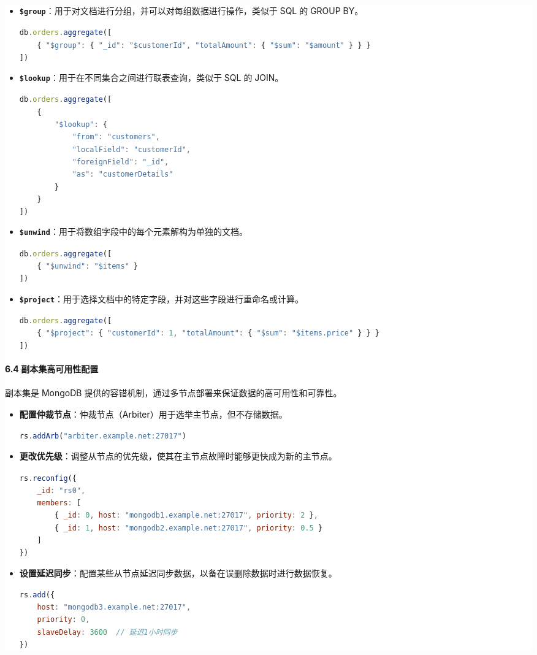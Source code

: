 - **`$group`**：用于对文档进行分组，并可以对每组数据进行操作，类似于 SQL 的 GROUP BY。
  ```javascript
  db.orders.aggregate([
      { "$group": { "_id": "$customerId", "totalAmount": { "$sum": "$amount" } } }
  ])
  ```

- **`$lookup`**：用于在不同集合之间进行联表查询，类似于 SQL 的 JOIN。
  ```javascript
  db.orders.aggregate([
      {
          "$lookup": {
              "from": "customers",
              "localField": "customerId",
              "foreignField": "_id",
              "as": "customerDetails"
          }
      }
  ])
  ```

- **`$unwind`**：用于将数组字段中的每个元素解构为单独的文档。
  ```javascript
  db.orders.aggregate([
      { "$unwind": "$items" }
  ])
  ```

- **`$project`**：用于选择文档中的特定字段，并对这些字段进行重命名或计算。
  ```javascript
  db.orders.aggregate([
      { "$project": { "customerId": 1, "totalAmount": { "$sum": "$items.price" } } }
  ])
  ```

#### 6.4 副本集高可用性配置

副本集是 MongoDB 提供的容错机制，通过多节点部署来保证数据的高可用性和可靠性。

- **配置仲裁节点**：仲裁节点（Arbiter）用于选举主节点，但不存储数据。
  ```javascript
  rs.addArb("arbiter.example.net:27017")
  ```

- **更改优先级**：调整从节点的优先级，使其在主节点故障时能够更快成为新的主节点。
  ```javascript
  rs.reconfig({
      _id: "rs0",
      members: [
          { _id: 0, host: "mongodb1.example.net:27017", priority: 2 },
          { _id: 1, host: "mongodb2.example.net:27017", priority: 0.5 }
      ]
  })
  ```

- **设置延迟同步**：配置某些从节点延迟同步数据，以备在误删除数据时进行数据恢复。
  ```javascript
  rs.add({
      host: "mongodb3.example.net:27017",
      priority: 0,
      slaveDelay: 3600  // 延迟1小时同步
  })
  ```
